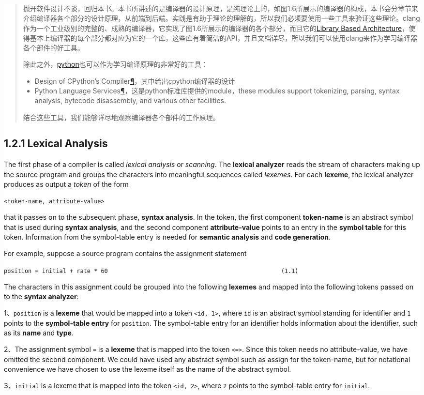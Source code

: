 >
> 抛开软件设计不谈，回归本书。本书所讲述的是编译器的设计原理，是纯理论上的，如图1.6所展示的编译器的构成，本书会分章节来介绍编译器各个部分的设计原理，从前端到后端。实践是有助于理论的理解的，所以我们必须要使用一些工具来验证这些理论。clang作为一个工业级别的完整的、成熟的编译器，它实现了图1.6所展示的编译器的各个部分，而且它的[Library Based Architecture](https://clang.llvm.org/features.html#libraryarch)，使得基本上编译器的每个部分都对应为它的一个库，这些库有着简洁的API，并且文档详尽，所以我们可以使用clang来作为学习编译器各个部件的好工具。
>
> 除此之外，[python](https://docs.python.org/3/)也可以作为学习编译原理的非常好的工具：
>
> - Design of CPython’s Compiler[¶](https://devguide.python.org/compiler/#design-of-cpython-s-compiler)，其中给出cpython编译器的设计
> - Python Language Services[¶](https://docs.python.org/3/library/language.html#python-language-services)，这是python标准库提供的module，these modules support tokenizing, parsing, syntax analysis, bytecode disassembly, and various other facilities.
>
> 结合这些工具，我们能够详尽地观察编译器各个部件的工作原理。



## 1.2.1 Lexical Analysis

The first phase of a compiler is called *lexical analysis* or *scanning*. The **lexical analyzer** reads the stream of characters making up the source program and groups the characters into meaningful sequences called *lexemes*. For each **lexeme**, the lexical analyzer produces as output a *token* of the form

```
<token-name, attribute-value>
```

that it passes on to the subsequent phase, **syntax analysis**. In the token, the first component **token-name** is an abstract symbol that is used during **syntax analysis**, and the second component **attribute-value** points to an entry in the **symbol table** for this token. Information from the symbol-table entry is needed
for **semantic analysis** and **code generation**.

For example, suppose a source program contains the assignment statement

```
position = initial + rate * 60 													(1.1)
```

The characters in this assignment could be grouped into the following **lexemes** and mapped into the following tokens passed on to the **syntax analyzer**:

1、`position` is a **lexeme** that would be mapped into a token `<id, 1>`, where `id` is an abstract symbol standing for identifier and `1` points to the **symbol-table entry** for `position`. The symbol-table entry for an identifier holds information about the identifier, such as its **name** and **type**.

2、The assignment symbol `=` is a **lexeme** that is mapped into the token `<=>`. Since this token needs no attribute-value, we have omitted the second component. We could have used any abstract symbol such as assign for the token-name, but for notational convenience we have chosen to use the lexeme itself as the name of the abstract symbol.

3、`initial` is a lexeme that is mapped into the token `<id, 2>`, where `2` points to the symbol-table entry for `initial`.
